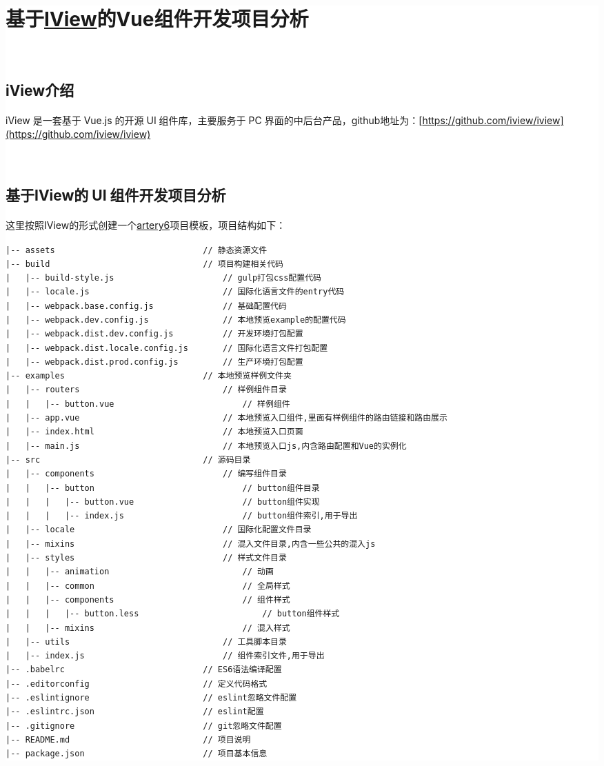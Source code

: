 # 基于[IView](https://www.iviewui.com/)的Vue组件开发项目分析

<br>

## iView介绍

iView 是一套基于 Vue.js 的开源 UI 组件库，主要服务于 PC 界面的中后台产品，github地址为：[https://github.com/iview/iview](https://github.com/iview/iview)

<br>

## 基于IView的 UI 组件开发项目分析

这里按照IView的形式创建一个[artery6](https://github.com/l751114500/artery6)项目模板，项目结构如下：

	|-- assets                           	// 静态资源文件
	|-- build                            	// 项目构建相关代码
	|   |-- build-style.js               		// gulp打包css配置代码
	|   |-- locale.js                    		// 国际化语言文件的entry代码
	|   |-- webpack.base.config.js       		// 基础配置代码
	|   |-- webpack.dev.config.js        		// 本地预览example的配置代码
	|   |-- webpack.dist.dev.config.js   		// 开发环境打包配置
	|   |-- webpack.dist.locale.config.js		// 国际化语言文件打包配置
	|   |-- webpack.dist.prod.config.js  		// 生产环境打包配置
	|-- examples                           	// 本地预览样例文件夹
	|   |-- routers                   			// 样例组件目录
	|   |	|-- button.vue							// 样例组件
	|   |-- app.vue                    			// 本地预览入口组件,里面有样例组件的路由链接和路由展示
	|   |-- index.html							// 本地预览入口页面
	|   |-- main.js                  			// 本地预览入口js,内含路由配置和Vue的实例化
	|-- src                              	// 源码目录
	|   |-- components                     		// 编写组件目录
	|   |	|-- button								// button组件目录
	|   |	|	|-- button.vue						// button组件实现
	|   |	|	|-- index.js						// button组件索引,用于导出
	|   |-- locale								// 国际化配置文件目录
	|   |-- mixins                        		// 混入文件目录,内含一些公共的混入js
	|   |-- styles                        		// 样式文件目录
	|   |	|-- animation  							// 动画
	|   |	|-- common								// 全局样式
	|   |	|-- components							// 组件样式
	|   |	|	|-- button.less							// button组件样式
	|   |	|-- mixins								// 混入样式
	|   |-- utils								// 工具脚本目录
	|   |-- index.js							// 组件索引文件,用于导出
	|-- .babelrc                         	// ES6语法编译配置
	|-- .editorconfig                    	// 定义代码格式
	|-- .eslintignore                    	// eslint忽略文件配置
	|-- .eslintrc.json                    	// eslint配置
	|-- .gitignore                       	// git忽略文件配置
	|-- README.md                        	// 项目说明
	|-- package.json                     	// 项目基本信息
